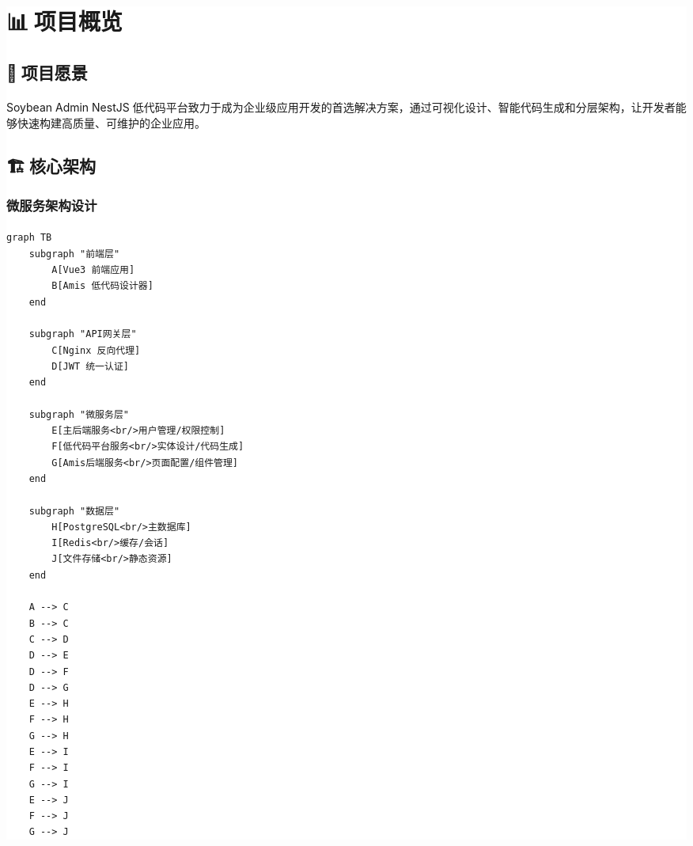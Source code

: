 # 📊 项目概览

## 🎯 项目愿景

Soybean Admin NestJS 低代码平台致力于成为企业级应用开发的首选解决方案，通过可视化设计、智能代码生成和分层架构，让开发者能够快速构建高质量、可维护的企业应用。

## 🏗️ 核心架构

### 微服务架构设计

```mermaid
graph TB
    subgraph "前端层"
        A[Vue3 前端应用]
        B[Amis 低代码设计器]
    end
    
    subgraph "API网关层"
        C[Nginx 反向代理]
        D[JWT 统一认证]
    end
    
    subgraph "微服务层"
        E[主后端服务<br/>用户管理/权限控制]
        F[低代码平台服务<br/>实体设计/代码生成]
        G[Amis后端服务<br/>页面配置/组件管理]
    end
    
    subgraph "数据层"
        H[PostgreSQL<br/>主数据库]
        I[Redis<br/>缓存/会话]
        J[文件存储<br/>静态资源]
    end
    
    A --> C
    B --> C
    C --> D
    D --> E
    D --> F
    D --> G
    E --> H
    F --> H
    G --> H
    E --> I
    F --> I
    G --> I
    E --> J
    F --> J
    G --> J
```

